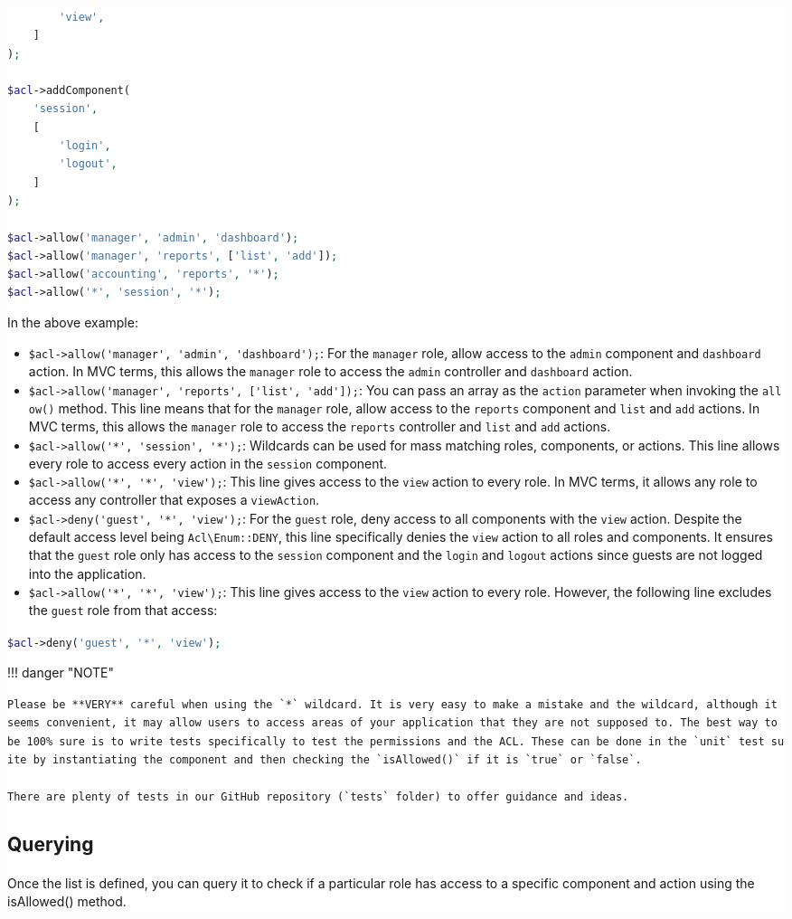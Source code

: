 ```php
        'view',
    ]
);

$acl->addComponent(
    'session',
    [
        'login',
        'logout',
    ]
);

$acl->allow('manager', 'admin', 'dashboard');
$acl->allow('manager', 'reports', ['list', 'add']);
$acl->allow('accounting', 'reports', '*');
$acl->allow('*', 'session', '*');
```

In the above example:

* `$acl->allow('manager', 'admin', 'dashboard');`: For the `manager` role, allow access to the `admin` component and `dashboard` action. In MVC terms, this allows the `manager` role to access the `admin` controller and `dashboard` action.
* `$acl->allow('manager', 'reports', ['list', 'add']);`: You can pass an array as the `action` parameter when invoking the `allow()` method. This line means that for the `manager` role, allow access to the `reports` component and `list` and `add` actions. In MVC terms, this allows the `manager` role to access the `reports` controller and `list` and `add` actions.
* `$acl->allow('*', 'session', '*');`: Wildcards can be used for mass matching roles, components, or actions. This line allows every role to access every action in the `session` component.
* `$acl->allow('*', '*', 'view');`: This line gives access to the `view` action to every role. In MVC terms, it allows any role to access any controller that exposes a `viewAction`.
* `$acl->deny('guest', '*', 'view');`: For the `guest` role, deny access to all components with the `view` action. Despite the default access level being `Acl\Enum::DENY`, this line specifically denies the `view` action to all roles and components. It ensures that the `guest` role only has access to the `session` component and the `login` and `logout` actions since guests are not logged into the application.
* `$acl->allow('*', '*', 'view');`: This line gives access to the `view` action to every role. However, the following line excludes the `guest` role from that access:

```php
$acl->deny('guest', '*', 'view');
```

!!! danger "NOTE"

    Please be **VERY** careful when using the `*` wildcard. It is very easy to make a mistake and the wildcard, although it seems convenient, it may allow users to access areas of your application that they are not supposed to. The best way to be 100% sure is to write tests specifically to test the permissions and the ACL. These can be done in the `unit` test suite by instantiating the component and then checking the `isAllowed()` if it is `true` or `false`.
    
    There are plenty of tests in our GitHub repository (`tests` folder) to offer guidance and ideas.

## Querying
Once the list is defined, you can query it to check if a particular role has access to a specific component and action using the isAllowed() method.


[acl]: https://en.wikipedia.org/wiki/Access_control_list
[acl-acl]: api/phalcon_acl.md
[acl-adapter-abstractadapter]: api/phalcon_acl.md#acladapterabstractadapter--
[acl-adapter-adapterinterface]: api/phalcon_acl.md#acladapteradapterinterface--
[acl-adapter-memory]: api/phalcon_acl.md#acladaptermemory-
[acl-component]: api/phalcon_acl.md#aclcomponent-
[acl-componentaware]: api/phalcon_acl.md#aclcomponentawareinterface--
[acl-componentinterface]: api/phalcon_acl.md#aclcomponentinterface--
[acl-enum]: api/phalcon_acl.md#aclenum-
[acl-exception]: api/phalcon_acl.md#aclexception-
[acl-role]: api/phalcon_acl.md#aclrole-
[acl-roleaware]: api/phalcon_acl.md#aclroleawareinterface--
[acl-roleinterface]: api/phalcon_acl.md#aclroleawareinterface--
[codeception]: https://codeception.com
[whitelist]: https://en.wikipedia.org/wiki/Whitelisting
[events]: events.md